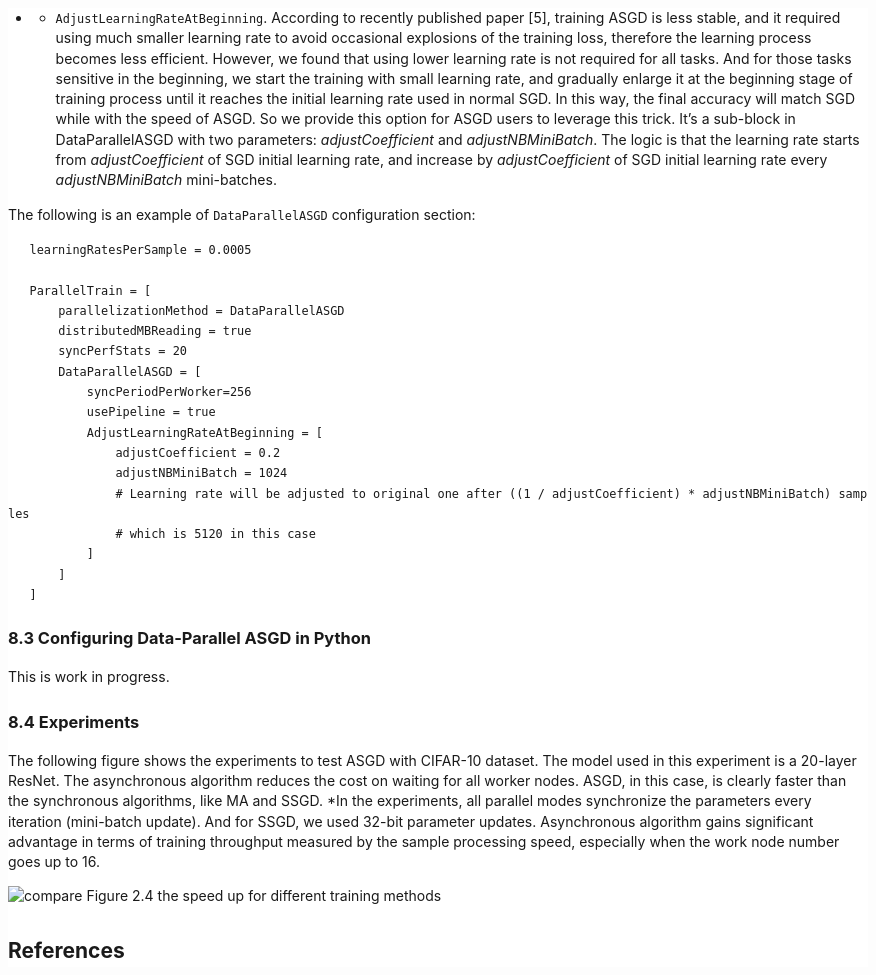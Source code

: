 - * `AdjustLearningRateAtBeginning`. According to recently published paper [5], training ASGD is less stable, and it required using much smaller learning rate to avoid occasional explosions of the training loss, therefore the learning process becomes less efficient. However, we found that using lower learning rate is not required for all tasks. And for those tasks sensitive in the beginning, we start the training with small learning rate, and gradually enlarge it at the beginning stage of training process until it reaches the initial learning rate used in normal SGD. In this way, the final accuracy will match SGD while with the speed of ASGD. So we provide this option for ASGD users to leverage this trick. It’s a sub-block in DataParallelASGD with two parameters: *adjustCoefficient* and *adjustNBMiniBatch*. The logic is that the learning rate starts from *adjustCoefficient* of SGD initial learning rate, and increase by *adjustCoefficient* of SGD initial learning rate every *adjustNBMiniBatch* mini-batches.

The following is an example of `DataParallelASGD` configuration section:
 ```
    learningRatesPerSample = 0.0005

    ParallelTrain = [
        parallelizationMethod = DataParallelASGD
        distributedMBReading = true
        syncPerfStats = 20
        DataParallelASGD = [
            syncPeriodPerWorker=256
            usePipeline = true
            AdjustLearningRateAtBeginning = [
                adjustCoefficient = 0.2
                adjustNBMiniBatch = 1024
                # Learning rate will be adjusted to original one after ((1 / adjustCoefficient) * adjustNBMiniBatch) samples
                # which is 5120 in this case
            ]
        ]
    ]
 ```

### 8.3 Configuring Data-Parallel ASGD in Python

This is work in progress.

### 8.4 Experiments

The following figure shows the experiments to test ASGD with CIFAR-10 dataset. The model used in this experiment is a 20-layer ResNet. The asynchronous algorithm reduces the cost on waiting for all worker nodes.  ASGD, in this case, is clearly faster than the synchronous algorithms, like MA and SSGD. *In the experiments, all parallel modes synchronize the parameters every iteration (mini-batch update). And for SSGD, we used 32-bit parameter updates. Asynchronous algorithm gains significant advantage in terms of training throughput measured by the sample processing speed, especially when the work node number goes up to 16.


![compare](figures/asgd-cifar-compare.png)
Figure 2.4 the speed up for different training methods

##  References
